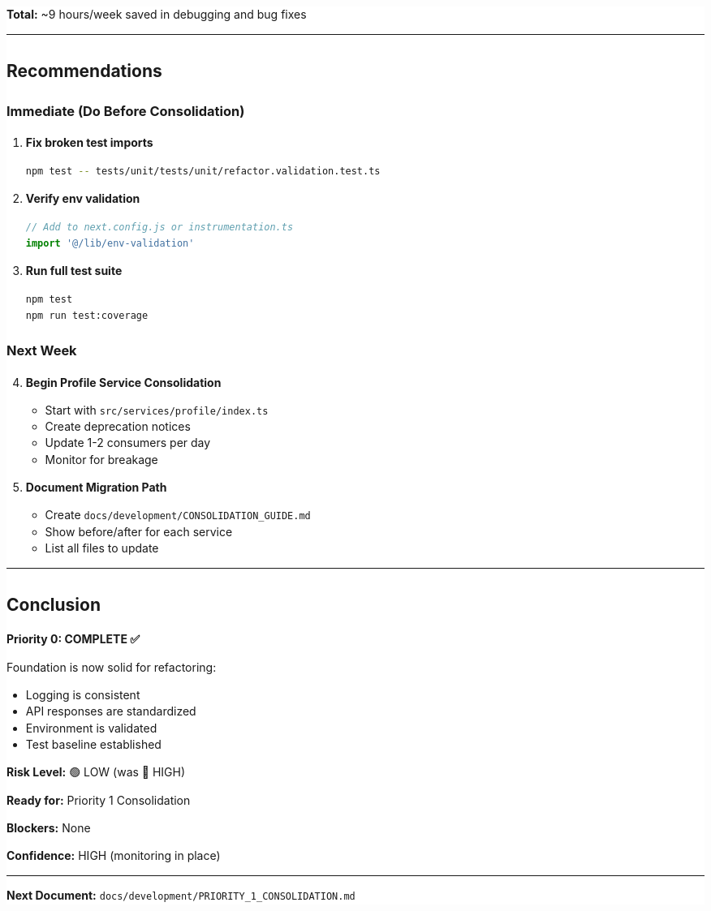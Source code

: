 **Total:** ~9 hours/week saved in debugging and bug fixes

---

## Recommendations

### Immediate (Do Before Consolidation)

1. **Fix broken test imports**
   ```bash
   npm test -- tests/unit/tests/unit/refactor.validation.test.ts
   ```

2. **Verify env validation**
   ```typescript
   // Add to next.config.js or instrumentation.ts
   import '@/lib/env-validation'
   ```

3. **Run full test suite**
   ```bash
   npm test
   npm run test:coverage
   ```

### Next Week

4. **Begin Profile Service Consolidation**
   - Start with `src/services/profile/index.ts`
   - Create deprecation notices
   - Update 1-2 consumers per day
   - Monitor for breakage

5. **Document Migration Path**
   - Create `docs/development/CONSOLIDATION_GUIDE.md`
   - Show before/after for each service
   - List all files to update

---

## Conclusion

**Priority 0: COMPLETE ✅**

Foundation is now solid for refactoring:
- Logging is consistent
- API responses are standardized
- Environment is validated
- Test baseline established

**Risk Level:** 🟢 LOW (was 🔴 HIGH)

**Ready for:** Priority 1 Consolidation

**Blockers:** None

**Confidence:** HIGH (monitoring in place)

---

**Next Document:** `docs/development/PRIORITY_1_CONSOLIDATION.md`
